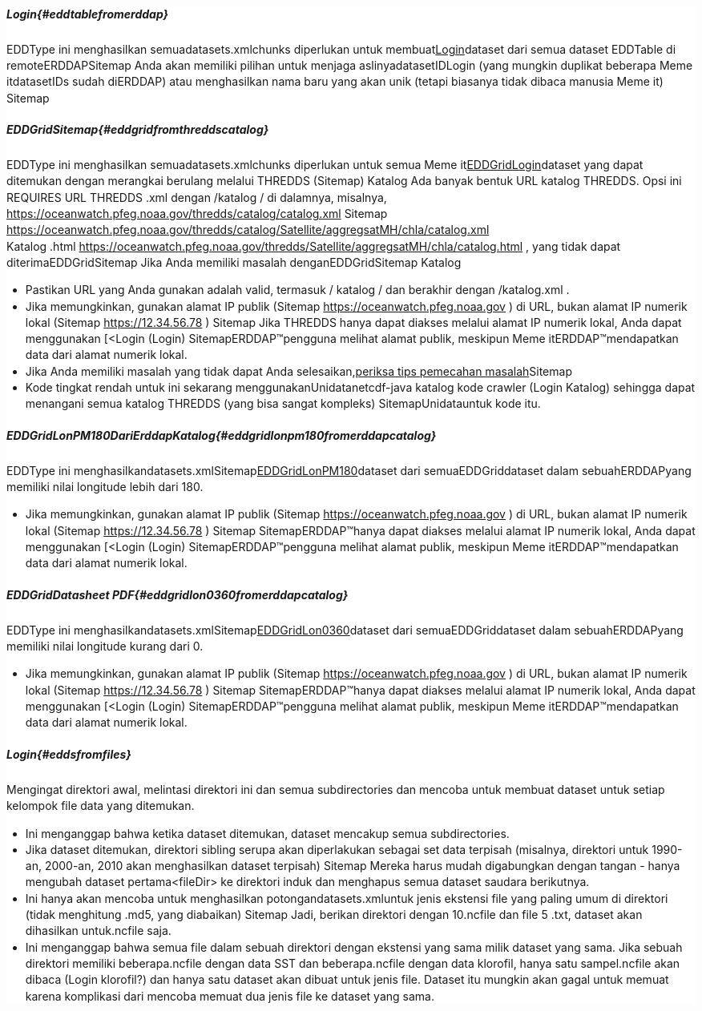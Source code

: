 ##### Login{#eddtablefromerddap} 
EDDType ini menghasilkan semuadatasets.xmlchunks diperlukan untuk membuat[Login](#eddfromerddap)dataset dari semua dataset EDDTable di remoteERDDAPSitemap Anda akan memiliki pilihan untuk menjaga aslinyadatasetIDLogin (yang mungkin duplikat beberapa Meme itdatasetIDs sudah diERDDAP) atau menghasilkan nama baru yang akan unik (tetapi biasanya tidak dibaca manusia Meme it) Sitemap
     
##### EDDGridSitemap{#eddgridfromthreddscatalog} 
EDDType ini menghasilkan semuadatasets.xmlchunks diperlukan untuk semua Meme it[EDDGridLogin](#eddgridfromdap)dataset yang dapat ditemukan dengan merangkai berulang melalui THREDDS (Sitemap) Katalog Ada banyak bentuk URL katalog THREDDS. Opsi ini REQUIRES URL THREDDS .xml dengan /katalog / di dalamnya, misalnya,
 https://oceanwatch.pfeg.noaa.gov/thredds/catalog/catalog.xml Sitemap
 https://oceanwatch.pfeg.noaa.gov/thredds/catalog/Satellite/aggregsatMH/chla/catalog.xml   
Katalog .html
 https://oceanwatch.pfeg.noaa.gov/thredds/Satellite/aggregsatMH/chla/catalog.html , yang tidak dapat diterimaEDDGridSitemap
Jika Anda memiliki masalah denganEDDGridSitemap Katalog
* Pastikan URL yang Anda gunakan adalah valid, termasuk / katalog / dan berakhir dengan /katalog.xml .
* Jika memungkinkan, gunakan alamat IP publik (Sitemap https://oceanwatch.pfeg.noaa.gov ) di URL, bukan alamat IP numerik lokal (Sitemap https://12.34.56.78 ) Sitemap Jika THREDDS hanya dapat diakses melalui alamat IP numerik lokal, Anda dapat menggunakan [&lt;Login (Login) SitemapERDDAP™pengguna melihat alamat publik, meskipun Meme itERDDAP™mendapatkan data dari alamat numerik lokal.
* Jika Anda memiliki masalah yang tidak dapat Anda selesaikan,[periksa tips pemecahan masalah](#troubleshooting-tips)Sitemap
* Kode tingkat rendah untuk ini sekarang menggunakanUnidatanetcdf-java katalog kode crawler (Login Katalog) sehingga dapat menangani semua katalog THREDDS (yang bisa sangat kompleks) SitemapUnidatauntuk kode itu.
         
##### EDDGridLonPM180DariErddapKatalog{#eddgridlonpm180fromerddapcatalog} 
EDDType ini menghasilkandatasets.xmlSitemap[EDDGridLonPM180](#eddgridlonpm180)dataset dari semuaEDDGriddataset dalam sebuahERDDAPyang memiliki nilai longitude lebih dari 180.
* Jika memungkinkan, gunakan alamat IP publik (Sitemap https://oceanwatch.pfeg.noaa.gov ) di URL, bukan alamat IP numerik lokal (Sitemap https://12.34.56.78 ) Sitemap SitemapERDDAP™hanya dapat diakses melalui alamat IP numerik lokal, Anda dapat menggunakan [&lt;Login (Login) SitemapERDDAP™pengguna melihat alamat publik, meskipun Meme itERDDAP™mendapatkan data dari alamat numerik lokal.
         
##### EDDGridDatasheet PDF{#eddgridlon0360fromerddapcatalog} 
EDDType ini menghasilkandatasets.xmlSitemap[EDDGridLon0360](#eddgridlon0360)dataset dari semuaEDDGriddataset dalam sebuahERDDAPyang memiliki nilai longitude kurang dari 0.
* Jika memungkinkan, gunakan alamat IP publik (Sitemap https://oceanwatch.pfeg.noaa.gov ) di URL, bukan alamat IP numerik lokal (Sitemap https://12.34.56.78 ) Sitemap SitemapERDDAP™hanya dapat diakses melalui alamat IP numerik lokal, Anda dapat menggunakan [&lt;Login (Login) SitemapERDDAP™pengguna melihat alamat publik, meskipun Meme itERDDAP™mendapatkan data dari alamat numerik lokal.
         
##### Login{#eddsfromfiles} 
Mengingat direktori awal, melintasi direktori ini dan semua subdirectories dan mencoba untuk membuat dataset untuk setiap kelompok file data yang ditemukan.
* Ini menganggap bahwa ketika dataset ditemukan, dataset mencakup semua subdirectories.
* Jika dataset ditemukan, direktori sibling serupa akan diperlakukan sebagai set data terpisah (misalnya, direktori untuk 1990-an, 2000-an, 2010 akan menghasilkan dataset terpisah) Sitemap Mereka harus mudah digabungkan dengan tangan - hanya mengubah dataset pertama&lt;fileDir&gt; ke direktori induk dan menghapus semua dataset saudara berikutnya.
* Ini hanya akan mencoba untuk menghasilkan potongandatasets.xmluntuk jenis ekstensi file yang paling umum di direktori (tidak menghitung .md5, yang diabaikan) Sitemap Jadi, berikan direktori dengan 10.ncfile dan file 5 .txt, dataset akan dihasilkan untuk.ncfile saja.
* Ini menganggap bahwa semua file dalam sebuah direktori dengan ekstensi yang sama milik dataset yang sama. Jika sebuah direktori memiliki beberapa.ncfile dengan data SST dan beberapa.ncfile dengan data klorofil, hanya satu sampel.ncfile akan dibaca (Login klorofil?) dan hanya satu dataset akan dibuat untuk jenis file. Dataset itu mungkin akan gagal untuk memuat karena komplikasi dari mencoba memuat dua jenis file ke dataset yang sama.